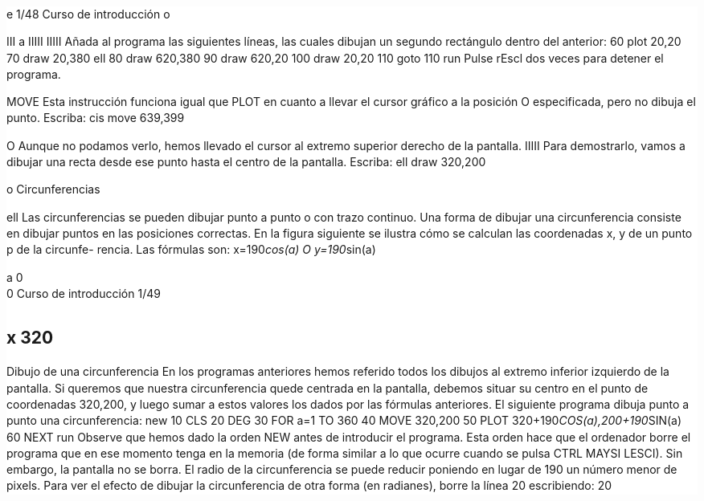 

e
1/48	Curso de introducción
o

III
a
IIIII
IIIII	Añada al programa las siguientes líneas, las cuales dibujan un segundo rectángulo dentro
del anterior:
60 plot 20,20
70 draw 20,380 ell
80 draw 620,380
90 draw 620,20 100 draw 20,20
110 goto 110
run
Pulse rEscl dos veces para detener el programa.

MOVE
Esta instrucción funciona igual que PLOT en cuanto a llevar el cursor gráfico a la posición O	especificada, pero no dibuja el punto.
Escriba:
cis
move 639,399

O		Aunque no podamos verlo, hemos llevado el cursor al extremo superior derecho de la pantalla.
IIIII
Para demostrarlo, vamos a dibujar una recta desde ese punto hasta el centro de la pantalla.
Escriba:
ell	draw 320,200

o
Circunferencias

ell	Las circunferencias se pueden dibujar punto a punto o con trazo continuo. Una forma de
dibujar una circunferencia consiste en dibujar puntos en las posiciones correctas. En la figura siguiente se ilustra cómo se calculan las coordenadas x, y de un punto p de la circunfe-
rencia. Las fórmulas son:
x=190*cos(a) O	y=190*sin(a)

a
0 	
0	Curso de introducción	1/49

x
320 
-
Dibujo de una circunferencia
En los programas anteriores hemos referido todos los dibujos al extremo inferior izquierdo de la pantalla. Si queremos que nuestra circunferencia quede centrada en la pantalla, debemos situar su centro en el punto de coordenadas 320,200, y luego sumar a estos valores los dados por las fórmulas anteriores.
El siguiente programa dibuja punto a punto una circunferencia:
new
10 CLS
20 DEG
30 FOR a=1 TO 360
40 MOVE 320,200
50 PLOT 320+190*COS(a),200+190*SIN(a) 60 NEXT
run
Observe que hemos dado la orden NEW antes de introducir el programa. Esta orden hace que el ordenador borre el programa que en ese momento tenga en la memoria (de forma similar a lo que ocurre cuando se pulsa CTRL MAYSI LESCI). Sin embargo, la pantalla no se borra.
El radio de la circunferencia se puede reducir poniendo en lugar de 190 un número menor de pixels.
Para ver el efecto de dibujar la circunferencia de otra forma (en radianes), borre la línea 20 escribiendo:
20